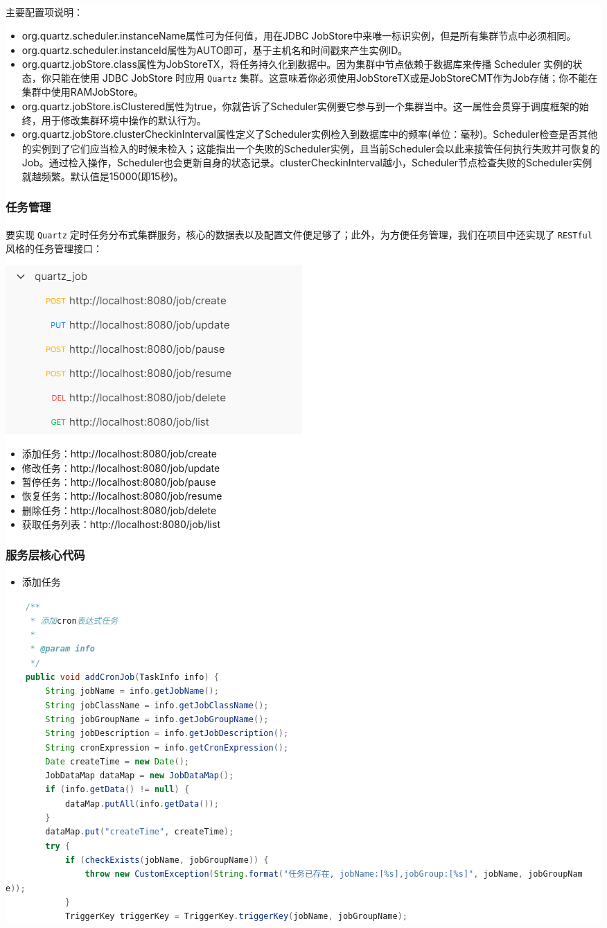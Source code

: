主要配置项说明：

* org.quartz.scheduler.instanceName属性可为任何值，用在JDBC JobStore中来唯一标识实例，但是所有集群节点中必须相同。
* org.quartz.scheduler.instanceId属性为AUTO即可，基于主机名和时间戳来产生实例ID。
* org.quartz.jobStore.class属性为JobStoreTX，将任务持久化到数据中。因为集群中节点依赖于数据库来传播 Scheduler 实例的状态，你只能在使用 JDBC JobStore 时应用 `Quartz` 集群。这意味着你必须使用JobStoreTX或是JobStoreCMT作为Job存储；你不能在集群中使用RAMJobStore。
* org.quartz.jobStore.isClustered属性为true，你就告诉了Scheduler实例要它参与到一个集群当中。这一属性会贯穿于调度框架的始终，用于修改集群环境中操作的默认行为。
* org.quartz.jobStore.clusterCheckinInterval属性定义了Scheduler实例检入到数据库中的频率(单位：毫秒)。Scheduler检查是否其他的实例到了它们应当检入的时候未检入；这能指出一个失败的Scheduler实例，且当前Scheduler会以此来接管任何执行失败并可恢复的Job。通过检入操作，Scheduler也会更新自身的状态记录。clusterCheckinInterval越小，Scheduler节点检查失败的Scheduler实例就越频繁。默认值是15000(即15秒)。

### 任务管理

要实现 `Quartz` 定时任务分布式集群服务，核心的数据表以及配置文件便足够了；此外，为方便任务管理，我们在项目中还实现了 `RESTful` 风格的任务管理接口：

![2022-02-12-QuartzPostMan.jpg](https://github.com/heartsuit/heartsuit.github.io/raw/master/pictures/2022-02-12-QuartzPostMan.jpg)

* 添加任务：http://localhost:8080/job/create
* 修改任务：http://localhost:8080/job/update
* 暂停任务：http://localhost:8080/job/pause
* 恢复任务：http://localhost:8080/job/resume
* 删除任务：http://localhost:8080/job/delete
* 获取任务列表：http://localhost:8080/job/list

### 服务层核心代码

* 添加任务

```java
    /**
     * 添加cron表达式任务
     *
     * @param info
     */
    public void addCronJob(TaskInfo info) {
        String jobName = info.getJobName();
        String jobClassName = info.getJobClassName();
        String jobGroupName = info.getJobGroupName();
        String jobDescription = info.getJobDescription();
        String cronExpression = info.getCronExpression();
        Date createTime = new Date();
        JobDataMap dataMap = new JobDataMap();
        if (info.getData() != null) {
            dataMap.putAll(info.getData());
        }
        dataMap.put("createTime", createTime);
        try {
            if (checkExists(jobName, jobGroupName)) {
                throw new CustomException(String.format("任务已存在, jobName:[%s],jobGroup:[%s]", jobName, jobGroupName));
            }
            TriggerKey triggerKey = TriggerKey.triggerKey(jobName, jobGroupName);
```